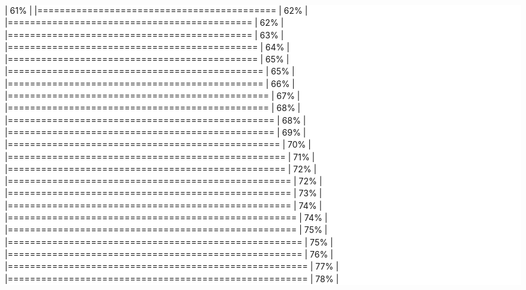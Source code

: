 |  61%  |                                                                              |===========================================                           |  62%  |                                                                              |============================================                          |  62%  |                                                                              |============================================                          |  63%  |                                                                              |=============================================                         |  64%  |                                                                              |=============================================                         |  65%  |                                                                              |==============================================                        |  65%  |                                                                              |==============================================                        |  66%  |                                                                              |===============================================                       |  67%  |                                                                              |===============================================                       |  68%  |                                                                              |================================================                      |  68%  |                                                                              |================================================                      |  69%  |                                                                              |=================================================                     |  70%  |                                                                              |==================================================                    |  71%  |                                                                              |==================================================                    |  72%  |                                                                              |===================================================                   |  72%  |                                                                              |===================================================                   |  73%  |                                                                              |===================================================                   |  74%  |                                                                              |====================================================                  |  74%  |                                                                              |====================================================                  |  75%  |                                                                              |=====================================================                 |  75%  |                                                                              |=====================================================                 |  76%  |                                                                              |======================================================                |  77%  |                                                                              |======================================================                |  78%  |